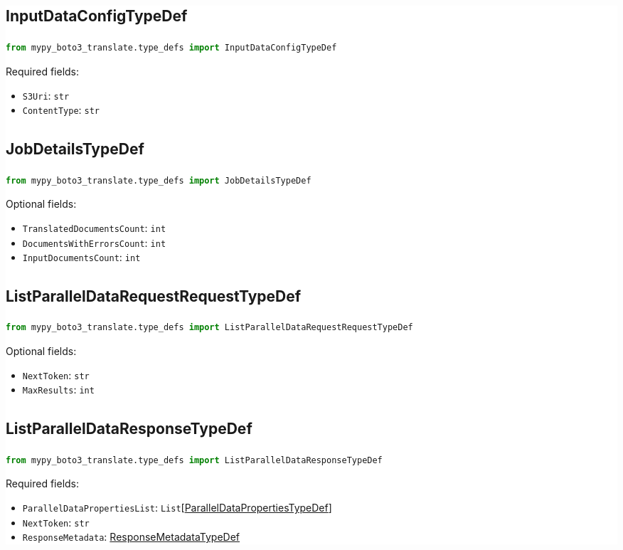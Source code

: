 <a id="inputdataconfigtypedef"></a>

## InputDataConfigTypeDef

```python
from mypy_boto3_translate.type_defs import InputDataConfigTypeDef
```

Required fields:

- `S3Uri`: `str`
- `ContentType`: `str`

<a id="jobdetailstypedef"></a>

## JobDetailsTypeDef

```python
from mypy_boto3_translate.type_defs import JobDetailsTypeDef
```

Optional fields:

- `TranslatedDocumentsCount`: `int`
- `DocumentsWithErrorsCount`: `int`
- `InputDocumentsCount`: `int`

<a id="listparalleldatarequestrequesttypedef"></a>

## ListParallelDataRequestRequestTypeDef

```python
from mypy_boto3_translate.type_defs import ListParallelDataRequestRequestTypeDef
```

Optional fields:

- `NextToken`: `str`
- `MaxResults`: `int`

<a id="listparalleldataresponsetypedef"></a>

## ListParallelDataResponseTypeDef

```python
from mypy_boto3_translate.type_defs import ListParallelDataResponseTypeDef
```

Required fields:

- `ParallelDataPropertiesList`:
  `List`\[[ParallelDataPropertiesTypeDef](./type_defs.md#paralleldatapropertiestypedef)\]
- `NextToken`: `str`
- `ResponseMetadata`:
  [ResponseMetadataTypeDef](./type_defs.md#responsemetadatatypedef)

<a id="listterminologiesrequestrequesttypedef"></a>
